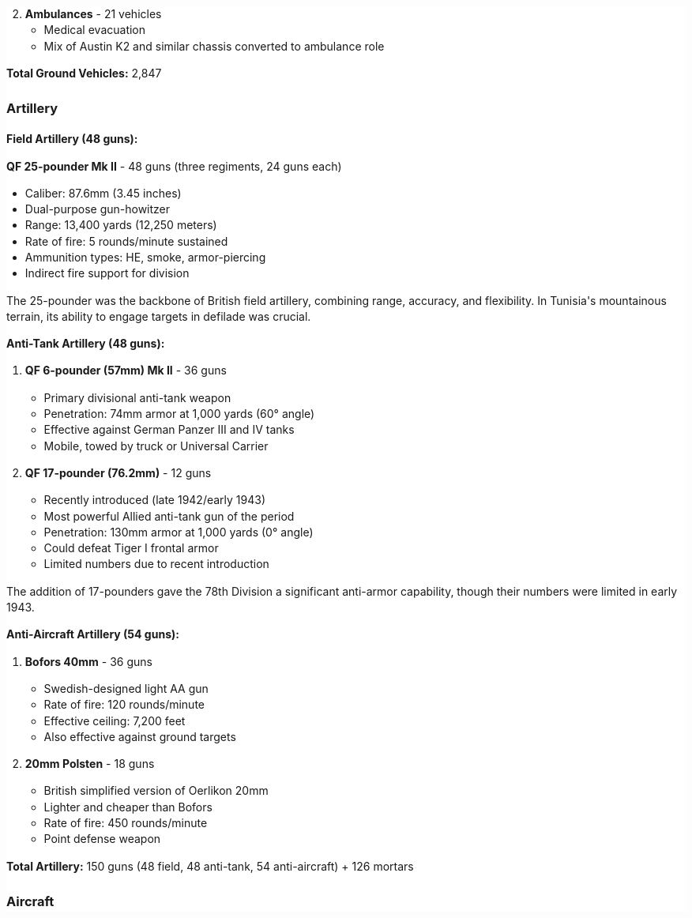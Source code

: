 2. **Ambulances** - 21 vehicles
   - Medical evacuation
   - Mix of Austin K2 and similar chassis converted to ambulance role

**Total Ground Vehicles:** 2,847

### Artillery

**Field Artillery (48 guns):**

**QF 25-pounder Mk II** - 48 guns (three regiments, 24 guns each)
- Caliber: 87.6mm (3.45 inches)
- Dual-purpose gun-howitzer
- Range: 13,400 yards (12,250 meters)
- Rate of fire: 5 rounds/minute sustained
- Ammunition types: HE, smoke, armor-piercing
- Indirect fire support for division

The 25-pounder was the backbone of British field artillery, combining range, accuracy, and flexibility. In Tunisia's mountainous terrain, its ability to engage targets in defilade was crucial.

**Anti-Tank Artillery (48 guns):**

1. **QF 6-pounder (57mm) Mk II** - 36 guns
   - Primary divisional anti-tank weapon
   - Penetration: 74mm armor at 1,000 yards (60° angle)
   - Effective against German Panzer III and IV tanks
   - Mobile, towed by truck or Universal Carrier

2. **QF 17-pounder (76.2mm)** - 12 guns
   - Recently introduced (late 1942/early 1943)
   - Most powerful Allied anti-tank gun of the period
   - Penetration: 130mm armor at 1,000 yards (0° angle)
   - Could defeat Tiger I frontal armor
   - Limited numbers due to recent introduction

The addition of 17-pounders gave the 78th Division a significant anti-armor capability, though their numbers were limited in early 1943.

**Anti-Aircraft Artillery (54 guns):**

1. **Bofors 40mm** - 36 guns
   - Swedish-designed light AA gun
   - Rate of fire: 120 rounds/minute
   - Effective ceiling: 7,200 feet
   - Also effective against ground targets

2. **20mm Polsten** - 18 guns
   - British simplified version of Oerlikon 20mm
   - Lighter and cheaper than Bofors
   - Rate of fire: 450 rounds/minute
   - Point defense weapon

**Total Artillery:** 150 guns (48 field, 48 anti-tank, 54 anti-aircraft) + 126 mortars

### Aircraft
